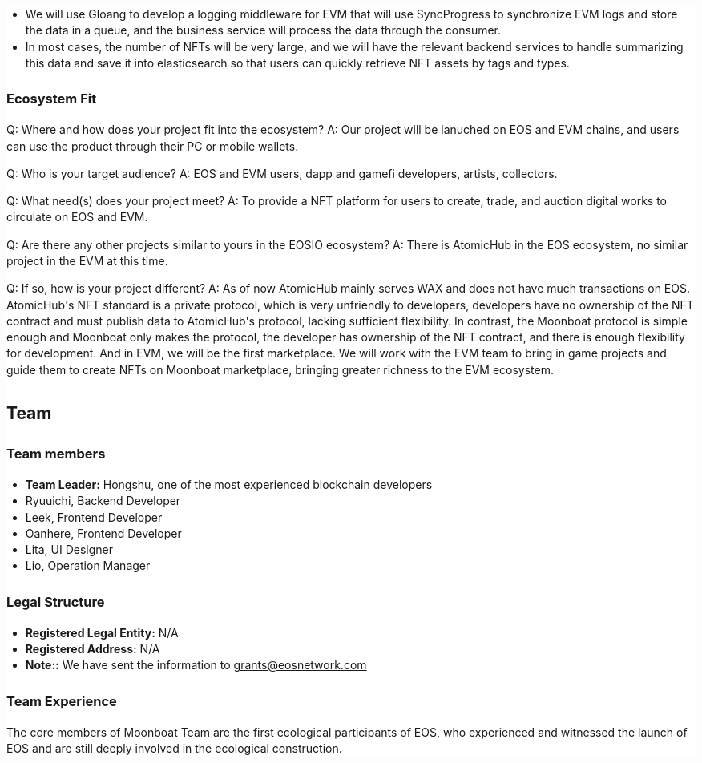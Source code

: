- We will use Gloang to develop a logging middleware for EVM that will use SyncProgress to synchronize EVM logs and store the data in a queue, and the business service will process the data through the consumer.
- In most cases, the number of NFTs will be very large, and we will have the relevant backend services to handle summarizing this data and save it into elasticsearch so that users can quickly retrieve NFT assets by tags and types.

### Ecosystem Fit

Q: Where and how does your project fit into the ecosystem?
A: Our project will be lanuched on EOS and EVM chains, and users can use the product through their PC or mobile wallets.

Q: Who is your target audience?
A:  EOS and EVM users, dapp and gamefi developers, artists, collectors.

Q: What need(s) does your project meet?
A: To provide a NFT platform for users to create, trade, and auction digital works to circulate on EOS and EVM.

Q: Are there any other projects similar to yours in the EOSIO ecosystem?
A: There is AtomicHub in the EOS ecosystem, no similar project in the EVM at this time.

Q: If so, how is your project different?
A: As of now AtomicHub mainly serves WAX and does not have much transactions on EOS. AtomicHub's NFT standard is a private protocol, which is very unfriendly to developers, developers have no ownership of the NFT contract and must publish data to AtomicHub's protocol, lacking sufficient flexibility. In contrast, the Moonboat protocol is simple enough and Moonboat only makes the protocol, the developer has ownership of the NFT contract, and there is enough flexibility for development.
And in EVM, we will be the first marketplace. We will work with the EVM team to bring in game projects and guide them to create NFTs on Moonboat marketplace, bringing greater richness to the EVM ecosystem.

## Team

### Team members

- **Team Leader:** Hongshu, one of the most experienced blockchain developers
- Ryuuichi, Backend Developer
- Leek, Frontend Developer
- Oanhere, Frontend Developer
- Lita, UI Designer
- Lio, Operation Manager

### Legal Structure

- **Registered Legal Entity:** N/A
- **Registered Address:** N/A 
- **Note::** We have sent the information to grants@eosnetwork.com

### Team Experience

The core members of Moonboat Team are the first ecological participants of EOS, who experienced and witnessed the launch of EOS and are still deeply involved in the ecological construction.
